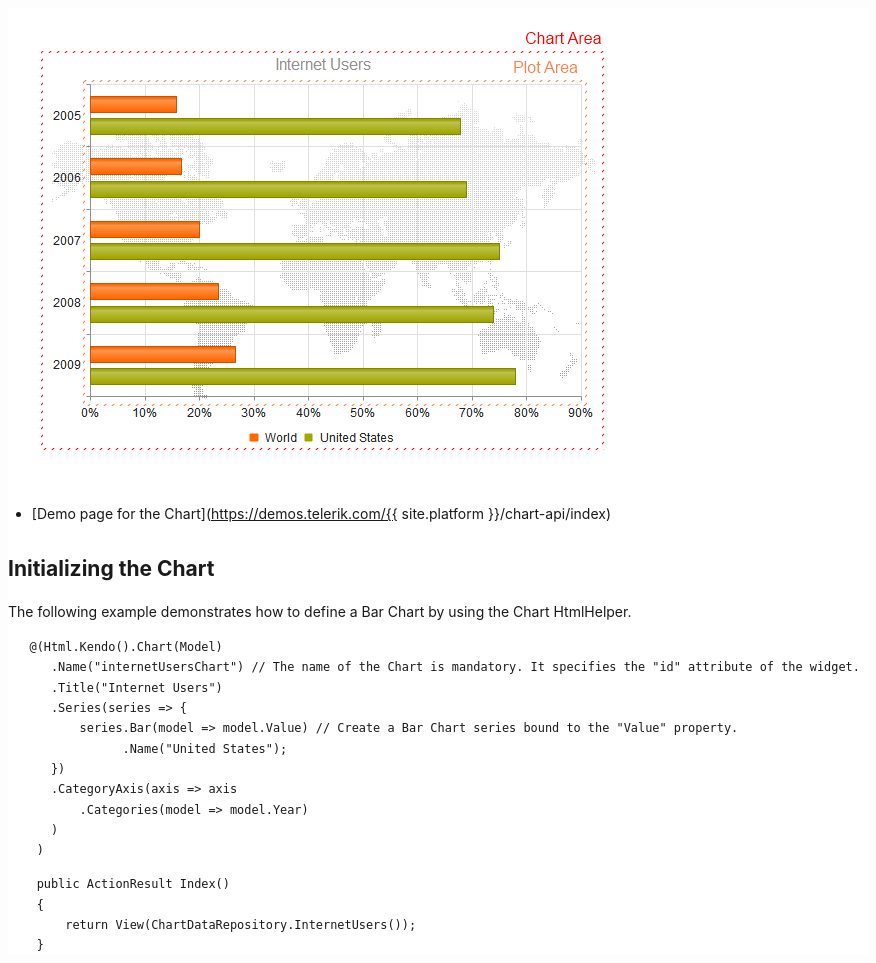 ![Chart Structure](images/chart-structure.png)

* [Demo page for the Chart](https://demos.telerik.com/{{ site.platform }}/chart-api/index)

## Initializing the Chart

The following example demonstrates how to define a Bar Chart by using the Chart HtmlHelper.

```Razor
   @(Html.Kendo().Chart(Model)
      .Name("internetUsersChart") // The name of the Chart is mandatory. It specifies the "id" attribute of the widget.
      .Title("Internet Users")
      .Series(series => {
          series.Bar(model => model.Value) // Create a Bar Chart series bound to the "Value" property.
                .Name("United States");
      })
      .CategoryAxis(axis => axis
          .Categories(model => model.Year)
      )
    )
```
```Controller
    public ActionResult Index()
    {
        return View(ChartDataRepository.InternetUsers());
    }
```
